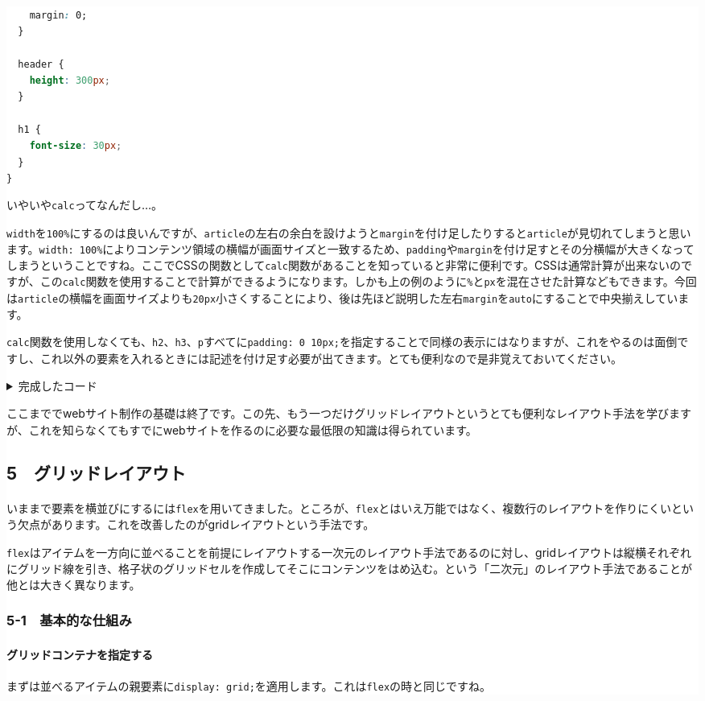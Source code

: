 ```css
    margin: 0;
  }

  header {
    height: 300px;
  }

  h1 {
    font-size: 30px;
  }
}
```

いやいや`calc`ってなんだし…。

`width`を`100%`にするのは良いんですが、`article`の左右の余白を設けようと`margin`を付け足したりすると`article`が見切れてしまうと思います。`width: 100%`によりコンテンツ領域の横幅が画面サイズと一致するため、`padding`や`margin`を付け足すとその分横幅が大きくなってしまうということですね。ここでCSSの関数として`calc`関数があることを知っていると非常に便利です。CSSは通常計算が出来ないのですが、この`calc`関数を使用することで計算ができるようになります。しかも上の例のように`%`と`px`を混在させた計算などもできます。今回は`article`の横幅を画面サイズよりも`20px`小さくすることにより、後は先ほど説明した左右`margin`を`auto`にすることで中央揃えしています。

`calc`関数を使用しなくても、`h2`、`h3`、`p`すべてに`padding: 0 10px;`を指定することで同様の表示にはなりますが、これをやるのは面倒ですし、これ以外の要素を入れるときには記述を付け足す必要が出てきます。とても便利なので是非覚えておいてください。

<details><summary>完成したコード</summary></details>

ここまででwebサイト制作の基礎は終了です。この先、もう一つだけグリッドレイアウトというとても便利なレイアウト手法を学びますが、これを知らなくてもすでにwebサイトを作るのに必要な最低限の知識は得られています。

## 5　グリッドレイアウト　<a id="5"></a>

いままで要素を横並びにするには`flex`を用いてきました。ところが、`flex`とはいえ万能ではなく、複数行のレイアウトを作りにくいという欠点があります。これを改善したのがgridレイアウトという手法です。

`flex`はアイテムを一方向に並べることを前提にレイアウトする一次元のレイアウト手法であるのに対し、gridレイアウトは縦横それぞれにグリッド線を引き、格子状のグリッドセルを作成してそこにコンテンツをはめ込む。という「二次元」のレイアウト手法であることが他とは大きく異なります。

### 5-1　基本的な仕組み　<a id = "5-1"></a>

#### グリッドコンテナを指定する

まずは並べるアイテムの親要素に`display: grid;`を適用します。これは`flex`の時と同じですね。

